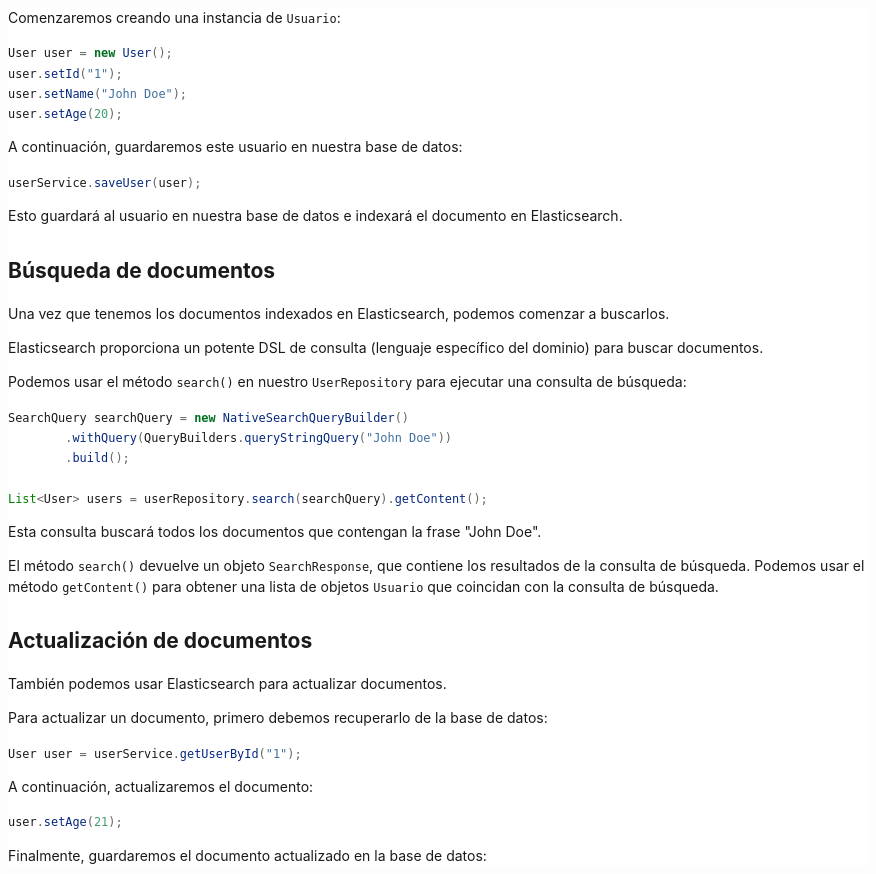 Comenzaremos creando una instancia de `Usuario`:

```java
User user = new User();
user.setId("1");
user.setName("John Doe");
user.setAge(20);
```

A continuación, guardaremos este usuario en nuestra base de datos:

```java
userService.saveUser(user);
```

Esto guardará al usuario en nuestra base de datos e indexará el documento en Elasticsearch.

## Búsqueda de documentos

Una vez que tenemos los documentos indexados en Elasticsearch, podemos comenzar a buscarlos.

Elasticsearch proporciona un potente DSL de consulta (lenguaje específico del dominio) para buscar documentos.

Podemos usar el método `search()` en nuestro `UserRepository` para ejecutar una consulta de búsqueda:

```java
SearchQuery searchQuery = new NativeSearchQueryBuilder()
        .withQuery(QueryBuilders.queryStringQuery("John Doe"))
        .build();

List<User> users = userRepository.search(searchQuery).getContent();
```

Esta consulta buscará todos los documentos que contengan la frase "John Doe".

El método `search()` devuelve un objeto `SearchResponse`, que contiene los resultados de la consulta de búsqueda. Podemos usar el método `getContent()` para obtener una lista de objetos `Usuario` que coincidan con la consulta de búsqueda.

## Actualización de documentos

También podemos usar Elasticsearch para actualizar documentos.

Para actualizar un documento, primero debemos recuperarlo de la base de datos:

```java
User user = userService.getUserById("1");
```

A continuación, actualizaremos el documento:

```java
user.setAge(21);
```

Finalmente, guardaremos el documento actualizado en la base de datos:
